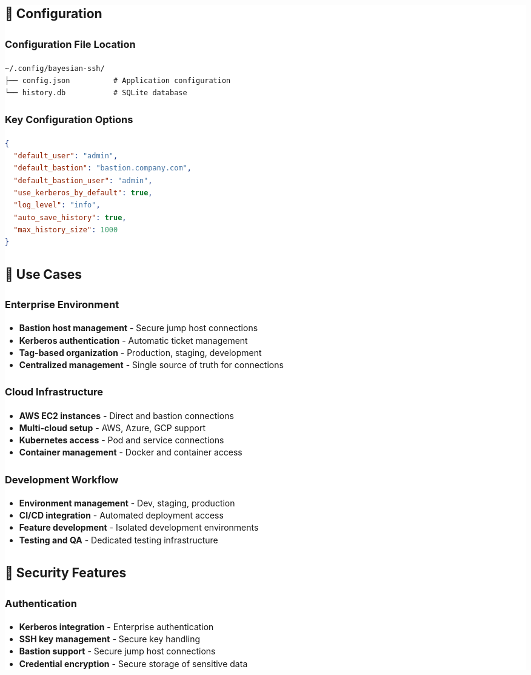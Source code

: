 ## 🔧 Configuration

### **Configuration File Location**
```
~/.config/bayesian-ssh/
├── config.json          # Application configuration
└── history.db           # SQLite database
```

### **Key Configuration Options**
```json
{
  "default_user": "admin",
  "default_bastion": "bastion.company.com",
  "default_bastion_user": "admin",
  "use_kerberos_by_default": true,
  "log_level": "info",
  "auto_save_history": true,
  "max_history_size": 1000
}
```

## 🎯 Use Cases

### **Enterprise Environment**
- **Bastion host management** - Secure jump host connections
- **Kerberos authentication** - Automatic ticket management
- **Tag-based organization** - Production, staging, development
- **Centralized management** - Single source of truth for connections

### **Cloud Infrastructure**
- **AWS EC2 instances** - Direct and bastion connections
- **Multi-cloud setup** - AWS, Azure, GCP support
- **Kubernetes access** - Pod and service connections
- **Container management** - Docker and container access

### **Development Workflow**
- **Environment management** - Dev, staging, production
- **CI/CD integration** - Automated deployment access
- **Feature development** - Isolated development environments
- **Testing and QA** - Dedicated testing infrastructure

## 🔐 Security Features

### **Authentication**
- **Kerberos integration** - Enterprise authentication
- **SSH key management** - Secure key handling
- **Bastion support** - Secure jump host connections
- **Credential encryption** - Secure storage of sensitive data
